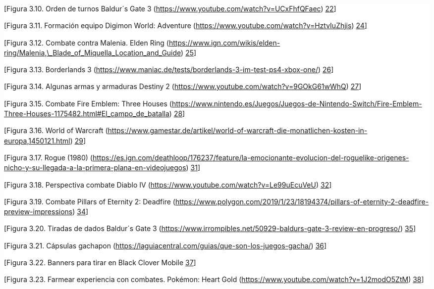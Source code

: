 [Figura 3.10. Orden de turnos Baldur´s Gate 3
(https://www.youtube.com/watch?v=UCxFhfQFaec)
[22](#_Ref161248872)]

[Figura 3.11. Formación equipo Digimon World: Adventure
(https://www.youtube.com/watch?v=HztvIuZhjis)
[24](#_Ref161249005)]

[Figura 3.12. Combate contra Malenia. Elden Ring
(https://www.ign.com/wikis/elden-ring/Malenia,\_Blade_of_Miquella_Location_and_Guide)
[25](#_Ref161249271)]

[Figura 3.13. Borderlands 3
(https://www.maniac.de/tests/borderlands-3-im-test-ps4-xbox-one/)
[26](#_Ref161249330)]

[Figura 3.14. Algunas armas y armaduras Destiny 2
(https://www.youtube.com/watch?v=9GOkG61wWhQ)
[27](#_Ref161249491)]

[Figura 3.15. Combate Fire Emblem: Three Houses
(https://www.nintendo.es/Juegos/Juegos-de-Nintendo-Switch/Fire-Emblem-Three-Houses-1175482.html#El_campo_de_batalla)
[28](#_Ref161249594)]

[Figura 3.16. World of Warcraft
(https://www.gamestar.de/artikel/world-of-warcraft-die-monatlichen-kosten-in-europa,1450121.html)
[29](#_Ref161249787)]

[Figura 3.17. Rogue (1980)
(https://es.ign.com/deathloop/176237/feature/la-emocionante-evolucion-del-roguelike-origenes-nicho-y-su-llegada-a-la-primera-plana-en-videojuegos)
[31](#_Ref161250000)]

[Figura 3.18. Perspectiva combate Diablo IV
(https://www.youtube.com/watch?v=Le99uEcuVeU)
[32](#_Ref161250345)]

[Figura 3.19. Combate Pillars of Eternity 2: Deadfire
(https://www.polygon.com/2019/1/23/18194374/pillars-of-eternity-2-deadfire-preview-impressions)
[34](#_Ref161251540)]

[Figura 3.20. Tiradas de dados Baldur´s Gate 3
(https://www.irrompibles.net/50929-baldurs-gate-3-review-en-progreso/)
[35](#_Ref161251602)]

[Figura 3.21. Cápsulas gachapon
(https://laguiacentral.com/guias/que-son-los-juegos-gacha/)
[36](#_Ref161251732)]

[Figura 3.22. Banners para tirar en Black Clover Mobile
[37](#_Ref161251864)]

[Figura 3.23. Farmear experiencia con combates. Pokémon: Heart Gold
(https://www.youtube.com/watch?v=1J2modO5ZtM)
[38](#_Ref161252356)]
